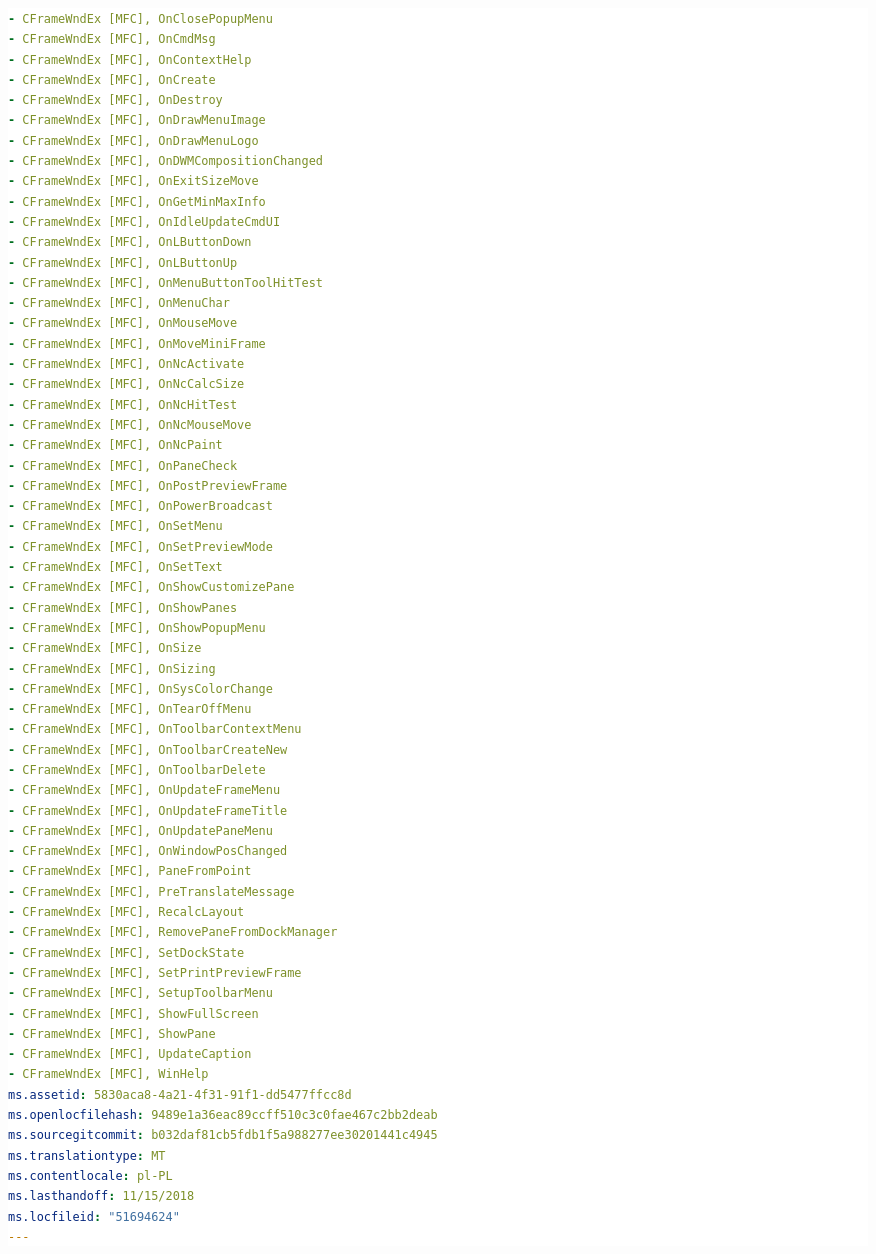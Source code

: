 ```yaml
- CFrameWndEx [MFC], OnClosePopupMenu
- CFrameWndEx [MFC], OnCmdMsg
- CFrameWndEx [MFC], OnContextHelp
- CFrameWndEx [MFC], OnCreate
- CFrameWndEx [MFC], OnDestroy
- CFrameWndEx [MFC], OnDrawMenuImage
- CFrameWndEx [MFC], OnDrawMenuLogo
- CFrameWndEx [MFC], OnDWMCompositionChanged
- CFrameWndEx [MFC], OnExitSizeMove
- CFrameWndEx [MFC], OnGetMinMaxInfo
- CFrameWndEx [MFC], OnIdleUpdateCmdUI
- CFrameWndEx [MFC], OnLButtonDown
- CFrameWndEx [MFC], OnLButtonUp
- CFrameWndEx [MFC], OnMenuButtonToolHitTest
- CFrameWndEx [MFC], OnMenuChar
- CFrameWndEx [MFC], OnMouseMove
- CFrameWndEx [MFC], OnMoveMiniFrame
- CFrameWndEx [MFC], OnNcActivate
- CFrameWndEx [MFC], OnNcCalcSize
- CFrameWndEx [MFC], OnNcHitTest
- CFrameWndEx [MFC], OnNcMouseMove
- CFrameWndEx [MFC], OnNcPaint
- CFrameWndEx [MFC], OnPaneCheck
- CFrameWndEx [MFC], OnPostPreviewFrame
- CFrameWndEx [MFC], OnPowerBroadcast
- CFrameWndEx [MFC], OnSetMenu
- CFrameWndEx [MFC], OnSetPreviewMode
- CFrameWndEx [MFC], OnSetText
- CFrameWndEx [MFC], OnShowCustomizePane
- CFrameWndEx [MFC], OnShowPanes
- CFrameWndEx [MFC], OnShowPopupMenu
- CFrameWndEx [MFC], OnSize
- CFrameWndEx [MFC], OnSizing
- CFrameWndEx [MFC], OnSysColorChange
- CFrameWndEx [MFC], OnTearOffMenu
- CFrameWndEx [MFC], OnToolbarContextMenu
- CFrameWndEx [MFC], OnToolbarCreateNew
- CFrameWndEx [MFC], OnToolbarDelete
- CFrameWndEx [MFC], OnUpdateFrameMenu
- CFrameWndEx [MFC], OnUpdateFrameTitle
- CFrameWndEx [MFC], OnUpdatePaneMenu
- CFrameWndEx [MFC], OnWindowPosChanged
- CFrameWndEx [MFC], PaneFromPoint
- CFrameWndEx [MFC], PreTranslateMessage
- CFrameWndEx [MFC], RecalcLayout
- CFrameWndEx [MFC], RemovePaneFromDockManager
- CFrameWndEx [MFC], SetDockState
- CFrameWndEx [MFC], SetPrintPreviewFrame
- CFrameWndEx [MFC], SetupToolbarMenu
- CFrameWndEx [MFC], ShowFullScreen
- CFrameWndEx [MFC], ShowPane
- CFrameWndEx [MFC], UpdateCaption
- CFrameWndEx [MFC], WinHelp
ms.assetid: 5830aca8-4a21-4f31-91f1-dd5477ffcc8d
ms.openlocfilehash: 9489e1a36eac89ccff510c3c0fae467c2bb2deab
ms.sourcegitcommit: b032daf81cb5fdb1f5a988277ee30201441c4945
ms.translationtype: MT
ms.contentlocale: pl-PL
ms.lasthandoff: 11/15/2018
ms.locfileid: "51694624"
---
```
